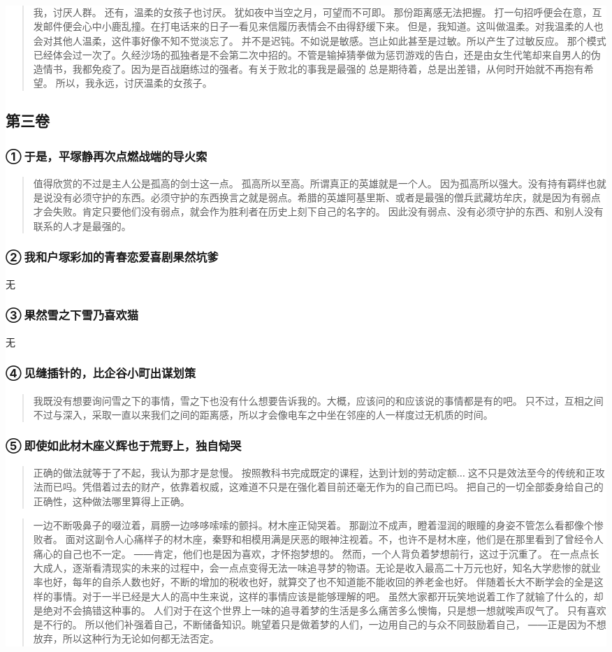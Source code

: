 > 我，讨厌人群。
> 还有，温柔的女孩子也讨厌。
> 犹如夜中当空之月，可望而不可即。
> 那份距离感无法把握。
> 打一句招呼便会在意，互发邮件便会心中小鹿乱撞。在打电话来的日子一看见来信履历表情会不由得舒缓下来。
> 但是，我知道。这叫做温柔。对我温柔的人也会对其他人温柔，这件事好像不知不觉淡忘了。
> 并不是迟钝。不如说是敏感。岂止如此甚至是过敏。所以产生了过敏反应。
> 那个模式已经体会过一次了。久经沙场的孤独者是不会第二次中招的。不管是输掉猜拳做为惩罚游戏的告白，还是由女生代笔却来自男人的伪造情书，我都免疫了。因为是百战磨练过的强者。有关于败北的事我是最强的
> 总是期待着，总是出差错，从何时开始就不再抱有希望。
> 所以，我永远，讨厌温柔的女孩子。

## 第三卷

### ① 于是，平塚静再次点燃战端的导火索

> 值得欣赏的不过是主人公是孤高的剑士这一点。
> 孤高所以至高。所谓真正的英雄就是一个人。
> 因为孤高所以强大。没有持有羁绊也就是说没有必须守护的东西。必须守护的东西换言之就是弱点。希腊的英雄阿基里斯、或者是最强的僧兵武藏坊牟庆，就是因为有弱点才会失败。肯定只要他们没有弱点，就会作为胜利者在历史上刻下自己的名字的。
> 因此没有弱点、没有必须守护的东西、和别人没有联系的人才是最强的。

### ② 我和户塚彩加的青春恋爱喜剧果然坑爹

无

### ③ 果然雪之下雪乃喜欢猫

无

### ④ 见缝插针的，比企谷小町出谋划策

> 我既没有想要询问雪之下的事情，雪之下也没有什么想要告诉我的。大概，应该问的和应该说的事情都是有的吧。
> 只不过，互相之间不过与深入，采取一直以来我们之间的距离感，所以才会像电车之中坐在邻座的人一样度过无机质的时间。

### ⑤ 即使如此材木座义辉也于荒野上，独自恸哭

> 正确的做法就等于了不起，我认为那才是怠慢。
> 按照教科书完成既定的课程，达到计划的劳动定额…
> 这不只是效法至今的传统和正攻法而已吗。凭借着过去的财产，依靠着权威，这难道不只是在强化着目前还毫无作为的自己而已吗。
> 把自己的一切全部委身给自己的正确性，这种做法哪里算得上正确。

> 一边不断吸鼻子的啜泣着，肩膀一边哆哆嗦嗦的颤抖。材木座正恸哭着。
> 那副泣不成声，瞪着湿润的眼瞳的身姿不管怎么看都像个惨败者。
> 面对这副令人心痛样子的材木座，秦野和相模用满是厌恶的眼神注视着。不，也许不是材木座，他们是在那里看到了曾经令人痛心的自己也不一定。
> ——肯定，他们也是因为喜欢，才怀抱梦想的。
> 然而，一个人背负着梦想前行，这过于沉重了。
> 在一点点长大成人，逐渐看清现实的未来的过程中，会一点点变得无法一味追寻梦的物语。无论是收入最高二十万元也好，知名大学悲惨的就业率也好，每年的自杀人数也好，不断的增加的税收也好，就算交了也不知道能不能收回的养老金也好。
> 伴随着长大不断学会的全是这样的事情。对于一半已经是大人的高中生来说，这样的事情应该是能够理解的吧。
> 虽然大家都开玩笑地说着工作了就输了什么的，却是绝对不会搞错这种事的。
> 人们对于在这个世界上一味的追寻着梦的生活是多么痛苦多么懊悔，只是想一想就唉声叹气了。
> 只有喜欢是不行的。
> 所以他们补强着自己，不断储备知识。眺望着只是做着梦的人们，一边用自己的与众不同鼓励着自己，
> ——正是因为不想放弃，所以这种行为无论如何都无法否定。
